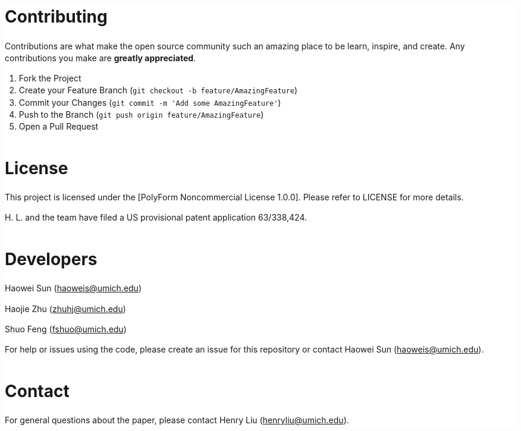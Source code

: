 

# Contributing

Contributions are what make the open source community such an amazing place to be learn, inspire, and create. Any contributions you make are **greatly appreciated**.

1. Fork the Project
2. Create your Feature Branch (`git checkout -b feature/AmazingFeature`)
3. Commit your Changes (`git commit -m 'Add some AmazingFeature'`)
4. Push to the Branch (`git push origin feature/AmazingFeature`)
5. Open a Pull Request

# License

This project is licensed under the [PolyForm Noncommercial License 1.0.0]. Please refer to LICENSE for more details.

H. L. and the team have filed a US provisional patent application 63/338,424.

# Developers

Haowei Sun (haoweis@umich.edu)

Haojie Zhu (zhuhj@umich.edu)

Shuo Feng (fshuo@umich.edu)

For help or issues using the code, please create an issue for this repository or contact Haowei Sun (haoweis@umich.edu).

# Contact

For general questions about the paper, please contact Henry Liu (henryliu@umich.edu).